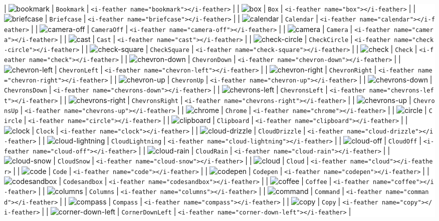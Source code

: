 | ![bookmark](https://unpkg.com/feather-icons@4.26.0/dist/icons/bookmark.svg) | `Bookmark` | `<i-feather name="bookmark"></i-feather>` |
| ![box](https://unpkg.com/feather-icons@4.26.0/dist/icons/box.svg) | `Box` | `<i-feather name="box"></i-feather>` |
| ![briefcase](https://unpkg.com/feather-icons@4.26.0/dist/icons/briefcase.svg) | `Briefcase` | `<i-feather name="briefcase"></i-feather>` |
| ![calendar](https://unpkg.com/feather-icons@4.26.0/dist/icons/calendar.svg) | `Calendar` | `<i-feather name="calendar"></i-feather>` |
| ![camera-off](https://unpkg.com/feather-icons@4.26.0/dist/icons/camera-off.svg) | `CameraOff` | `<i-feather name="camera-off"></i-feather>` |
| ![camera](https://unpkg.com/feather-icons@4.26.0/dist/icons/camera.svg) | `Camera` | `<i-feather name="camera"></i-feather>` |
| ![cast](https://unpkg.com/feather-icons@4.26.0/dist/icons/cast.svg) | `Cast` | `<i-feather name="cast"></i-feather>` |
| ![check-circle](https://unpkg.com/feather-icons@4.26.0/dist/icons/check-circle.svg) | `CheckCircle` | `<i-feather name="check-circle"></i-feather>` |
| ![check-square](https://unpkg.com/feather-icons@4.26.0/dist/icons/check-square.svg) | `CheckSquare` | `<i-feather name="check-square"></i-feather>` |
| ![check](https://unpkg.com/feather-icons@4.26.0/dist/icons/check.svg) | `Check` | `<i-feather name="check"></i-feather>` |
| ![chevron-down](https://unpkg.com/feather-icons@4.26.0/dist/icons/chevron-down.svg) | `ChevronDown` | `<i-feather name="chevron-down"></i-feather>` |
| ![chevron-left](https://unpkg.com/feather-icons@4.26.0/dist/icons/chevron-left.svg) | `ChevronLeft` | `<i-feather name="chevron-left"></i-feather>` |
| ![chevron-right](https://unpkg.com/feather-icons@4.26.0/dist/icons/chevron-right.svg) | `ChevronRight` | `<i-feather name="chevron-right"></i-feather>` |
| ![chevron-up](https://unpkg.com/feather-icons@4.26.0/dist/icons/chevron-up.svg) | `ChevronUp` | `<i-feather name="chevron-up"></i-feather>` |
| ![chevrons-down](https://unpkg.com/feather-icons@4.26.0/dist/icons/chevrons-down.svg) | `ChevronsDown` | `<i-feather name="chevrons-down"></i-feather>` |
| ![chevrons-left](https://unpkg.com/feather-icons@4.26.0/dist/icons/chevrons-left.svg) | `ChevronsLeft` | `<i-feather name="chevrons-left"></i-feather>` |
| ![chevrons-right](https://unpkg.com/feather-icons@4.26.0/dist/icons/chevrons-right.svg) | `ChevronsRight` | `<i-feather name="chevrons-right"></i-feather>` |
| ![chevrons-up](https://unpkg.com/feather-icons@4.26.0/dist/icons/chevrons-up.svg) | `ChevronsUp` | `<i-feather name="chevrons-up"></i-feather>` |
| ![chrome](https://unpkg.com/feather-icons@4.26.0/dist/icons/chrome.svg) | `Chrome` | `<i-feather name="chrome"></i-feather>` |
| ![circle](https://unpkg.com/feather-icons@4.26.0/dist/icons/circle.svg) | `Circle` | `<i-feather name="circle"></i-feather>` |
| ![clipboard](https://unpkg.com/feather-icons@4.26.0/dist/icons/clipboard.svg) | `Clipboard` | `<i-feather name="clipboard"></i-feather>` |
| ![clock](https://unpkg.com/feather-icons@4.26.0/dist/icons/clock.svg) | `Clock` | `<i-feather name="clock"></i-feather>` |
| ![cloud-drizzle](https://unpkg.com/feather-icons@4.26.0/dist/icons/cloud-drizzle.svg) | `CloudDrizzle` | `<i-feather name="cloud-drizzle"></i-feather>` |
| ![cloud-lightning](https://unpkg.com/feather-icons@4.26.0/dist/icons/cloud-lightning.svg) | `CloudLightning` | `<i-feather name="cloud-lightning"></i-feather>` |
| ![cloud-off](https://unpkg.com/feather-icons@4.26.0/dist/icons/cloud-off.svg) | `CloudOff` | `<i-feather name="cloud-off"></i-feather>` |
| ![cloud-rain](https://unpkg.com/feather-icons@4.26.0/dist/icons/cloud-rain.svg) | `CloudRain` | `<i-feather name="cloud-rain"></i-feather>` |
| ![cloud-snow](https://unpkg.com/feather-icons@4.26.0/dist/icons/cloud-snow.svg) | `CloudSnow` | `<i-feather name="cloud-snow"></i-feather>` |
| ![cloud](https://unpkg.com/feather-icons@4.26.0/dist/icons/cloud.svg) | `Cloud` | `<i-feather name="cloud"></i-feather>` |
| ![code](https://unpkg.com/feather-icons@4.26.0/dist/icons/code.svg) | `Code` | `<i-feather name="code"></i-feather>` |
| ![codepen](https://unpkg.com/feather-icons@4.26.0/dist/icons/codepen.svg) | `Codepen` | `<i-feather name="codepen"></i-feather>` |
| ![codesandbox](https://unpkg.com/feather-icons@4.26.0/dist/icons/codesandbox.svg) | `Codesandbox` | `<i-feather name="codesandbox"></i-feather>` |
| ![coffee](https://unpkg.com/feather-icons@4.26.0/dist/icons/coffee.svg) | `Coffee` | `<i-feather name="coffee"></i-feather>` |
| ![columns](https://unpkg.com/feather-icons@4.26.0/dist/icons/columns.svg) | `Columns` | `<i-feather name="columns"></i-feather>` |
| ![command](https://unpkg.com/feather-icons@4.26.0/dist/icons/command.svg) | `Command` | `<i-feather name="command"></i-feather>` |
| ![compass](https://unpkg.com/feather-icons@4.26.0/dist/icons/compass.svg) | `Compass` | `<i-feather name="compass"></i-feather>` |
| ![copy](https://unpkg.com/feather-icons@4.26.0/dist/icons/copy.svg) | `Copy` | `<i-feather name="copy"></i-feather>` |
| ![corner-down-left](https://unpkg.com/feather-icons@4.26.0/dist/icons/corner-down-left.svg) | `CornerDownLeft` | `<i-feather name="corner-down-left"></i-feather>` |